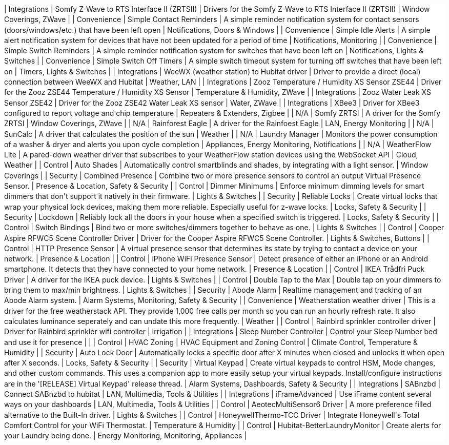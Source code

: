 | Integrations | Somfy Z-Wave to RTS Interface II (ZRTSII) | Drivers for the Somfy Z-Wave to RTS Interface II (ZRTSII) | Window Coverings, ZWave |
| Convenience | Simple Contact Reminders | A simple reminder notification system for contact sensors (doors/windows/etc.) that have been left open | Notifications, Doors & Windows |
| Convenience | Simple Idle Alerts | A simple alert notification system for devices that have not been updated for a period of time | Notifications, Monitoring |
| Convenience | Simple Switch Reminders | A simple reminder notification system for switches that have been left on | Notifications, Lights & Switches |
| Convenience | Simple Switch Off Timers | A simple switch timeout system for turning off switches that have been left on | Timers, Lights & Switches |
| Integrations | WeeWX (weather station) to Hubitat driver | Driver to provide a direct (local) connection between WeeWX and Hubitat | Weather, LAN |
| Integrations | Zooz Temperature / Humidity XS Sensor ZSE44 | Driver for the Zooz ZSE44 Temperature / Humidity XS Sensor | Temperature & Humidity, ZWave |
| Integrations | Zooz Water Leak XS Sensor ZSE42 | Driver for the Zooz ZSE42 Water Leak XS sensor | Water, ZWave |
| Integrations | XBee3 | Driver for XBee3 configured to report voltage and chip temperature | Repeaters & Extenders, Zigbee |
| N/A | Somfy ZRTSI | A driver for the Somfy ZRTSI | Window Coverings, ZWave |
| N/A | Rainforest Eagle | A driver for the Rainfoest Eagle | LAN, Energy Monitoring |
| N/A | SunCalc | A driver that calculates the position of the sun | Weather |
| N/A | Laundry Manager | Monitors the power consumption of a washer & dryer and alerts you upon cycle completion | Appliances, Energy Monitoring, Notifications |
| N/A | WeatherFlow Lite | A pared-down weather driver that subscribes to your WeatherFlow station devices using the WebSocket API | Cloud, Weather |
| Control | Auto Shades | Automatically control smartblinds and shades, by integrating with a light sensor. | Window Coverings |
| Security | Combined Presence | Combine two or more presence sensors to control an output Virtual Presence Sensor. | Presence & Location, Safety & Security |
| Control | Dimmer Minimums | Enforce minimum dimming levels for smart dimmers that don't support it natively in their firmware. | Lights & Switches |
| Security | Reliable Locks | Create virtual locks that wrap your physical lock devices, making them more reliable.  Especially useful for z-wave locks. | Locks, Safety & Security |
| Security | Lockdown | Reliably lock all the doors in your house when a specified switch is triggered. | Locks, Safety & Security |
| Control | Switch Bindings | Bind two or more switches/dimmers together to behave as one. | Lights & Switches |
| Control | Cooper Aspire RFWC5 Scene Controller Driver | Driver for the Cooper Aspire RFWC5 Scene Controller. | Lights & Switches, Buttons |
| Control | HTTP Presence Sensor | A virtual presence sensor that determines its state by trying to contact a device on your network. | Presence & Location |
| Control | iPhone WiFi Presence Sensor | Detect presence of either an iPhone or an Android smartphone.  It detects that they have connected to your home network. | Presence & Location |
| Control | IKEA Trådfri Puck Driver | A driver for the IKEA puck device. | Lights & Switches |
| Control | Double Tap to the Max | Double tap on your dimmers to bring them to max/min brightness. | Lights & Switches |
| Security | Abode Alarm | Realtime management and tracking of an Abode Alarm system. | Alarm Systems, Monitoring, Safety & Security |
| Convenience | Weatherstation weather driver | This is a driver for the free weatherstack API. They provide 1,000 free calls per month so you can run an hourly refresh rate. It also calculates luminance seperately and can undate this more frequently. | Weather |
| Control | Rainbird sprinkler controller driver | Driver for Rainbird sprinkler wifi controller | Irrigation |
| Integrations | Sleep Number Controller | Control your Sleep Number bed and use it for presence |  |
| Control | HVAC Zoning | HVAC Equipment and Zoning Control | Climate Control, Temperature & Humidity |
| Security | Auto Lock Door | Automatically locks a specific door after X minutes when closed and unlocks it when open after X seconds. | Locks, Safety & Security |
| Security | Virtual Keypad | Create virtual keypads to control HSM, Mode changes, and other custom commands.  This uses a companion app to more easily setup your virtual keypads. Install/configure instructions are in the '[RELEASE] Virtual Keypad' release thread. | Alarm Systems, Dashboards, Safety & Security |
| Integrations | SABnzbd | Connect SABnzbd to hubitat | LAN, Multimedia, Tools & Utilities |
| Integrations | iFrameAdvanced | Use iFrame content several ways on your dashboards | LAN, Multimedia, Tools & Utilities |
| Control | AeotecMultiSensor6 Driver | A more preference filled alternative to the Built-In driver. | Lights & Switches |
| Control | HoneywellThermo-TCC Driver | Integrate Honeywell's Total Comfort Control for your WiFi Thermostat. | Temperature & Humidity |
| Control | Hubitat-BetterLaundryMonitor | Create alerts for your Laundry being done. | Energy Monitoring, Monitoring, Appliances |